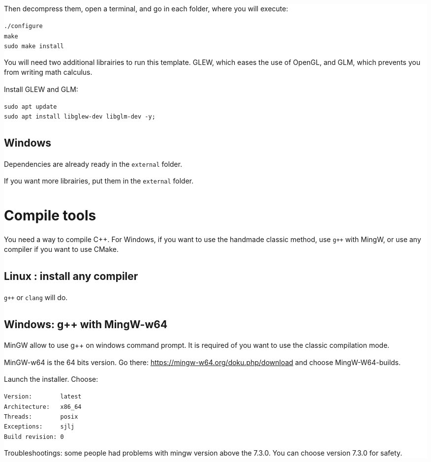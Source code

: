 Then decompress them, open a terminal, and go in each folder, where you will execute:

```
./configure
make 
sudo make install
```

You will need two additional librairies to run this template. GLEW, which eases the use of OpenGL, and GLM, which prevents you from writing math calculus.

Install GLEW and GLM:

```
sudo apt update
sudo apt install libglew-dev libglm-dev -y;

```

## Windows

Dependencies are already ready in the `external` folder.

If you want more librairies, put them in the `external` folder.


# Compile tools

You need a way to compile C++. For Windows, if you want to use the handmade classic method, use `g++` with MingW, or use any compiler if you want to use CMake.

## Linux : install any compiler

`g++` or `clang` will do.

## Windows: g++ with MingW-w64

MinGW allow to use g++ on windows command prompt. It is required of you want to use the classic compilation mode.

MinGW-w64 is the 64 bits version. Go there: https://mingw-w64.org/doku.php/download and choose MingW-W64-builds.

Launch the installer. Choose:

```
Version:        latest
Architecture:   x86_64
Threads:        posix
Exceptions:     sjlj
Build revision: 0
```

Troubleshootings: some people had problems with mingw version above the 7.3.0. You can choose version 7.3.0 for safety.
